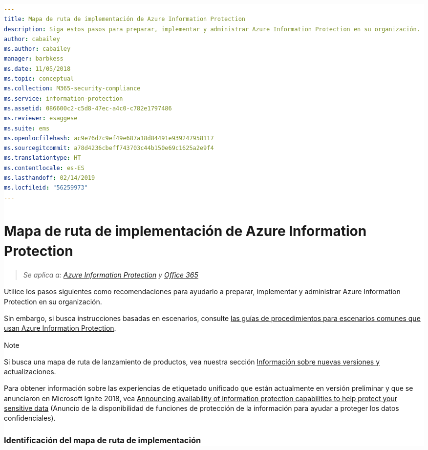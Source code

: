 ```yaml
---
title: Mapa de ruta de implementación de Azure Information Protection
description: Siga estos pasos para preparar, implementar y administrar Azure Information Protection en su organización.
author: cabailey
ms.author: cabailey
manager: barbkess
ms.date: 11/05/2018
ms.topic: conceptual
ms.collection: M365-security-compliance
ms.service: information-protection
ms.assetid: 086600c2-c5d8-47ec-a4c0-c782e1797486
ms.reviewer: esaggese
ms.suite: ems
ms.openlocfilehash: ac9e76d7c9ef49e687a18d84491e939247958117
ms.sourcegitcommit: a78d4236cbeff743703c44b150e69c1625a2e9f4
ms.translationtype: HT
ms.contentlocale: es-ES
ms.lasthandoff: 02/14/2019
ms.locfileid: "56259973"
---
```

# <a name="azure-information-protection-deployment-roadmap"></a>Mapa de ruta de implementación de Azure Information Protection

>*Se aplica a: [Azure Information Protection](https://azure.microsoft.com/pricing/details/information-protection) y [Office 365](https://download.microsoft.com/download/E/C/F/ECF42E71-4EC0-48FF-AA00-577AC14D5B5C/Azure_Information_Protection_licensing_datasheet_EN-US.pdf)*

Utilice los pasos siguientes como recomendaciones para ayudarlo a preparar, implementar y administrar Azure Information Protection en su organización.

Sin embargo, si busca instrucciones basadas en escenarios, consulte [las guías de procedimientos para escenarios comunes que usan Azure Information Protection](how-to-guides.md).

> [!NOTE]
> Si busca una mapa de ruta de lanzamiento de productos, vea nuestra sección [Información sobre nuevas versiones y actualizaciones](information-support.md#information-about-new-releases-and-updates).
> 
> Para obtener información sobre las experiencias de etiquetado unificado que están actualmente en versión preliminar y que se anunciaron en Microsoft Ignite 2018, vea [Announcing availability of information protection capabilities to help protect your sensitive data](https://techcommunity.microsoft.com/t5/Enterprise-Mobility-Security/Announcing-availability-of-information-protection-capabilities/ba-p/261967) (Anuncio de la disponibilidad de funciones de protección de la información para ayudar a proteger los datos confidenciales).

### <a name="identify-your-deployment-roadmap"></a>Identificación del mapa de ruta de implementación
